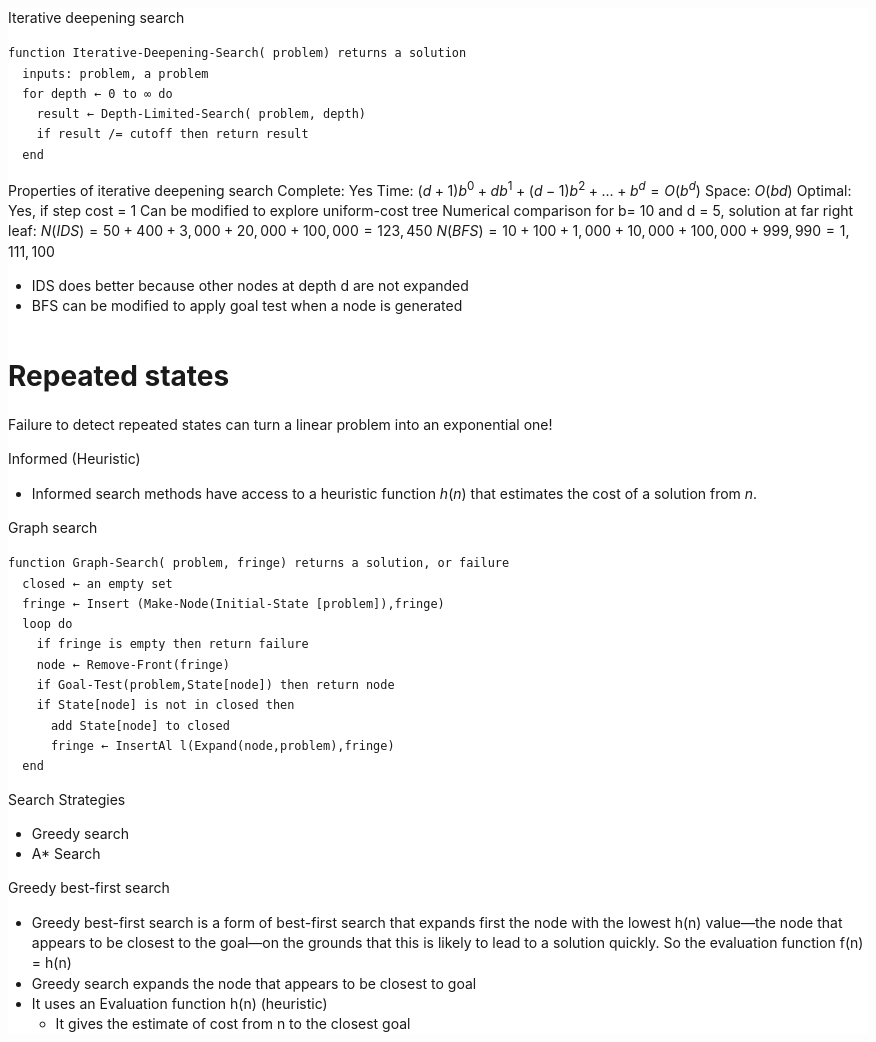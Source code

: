 Iterative deepening search
```
function Iterative-Deepening-Search( problem) returns a solution
  inputs: problem, a problem
  for depth ← 0 to ∞ do
    result ← Depth-Limited-Search( problem, depth)
    if result /= cutoff then return result
  end
```

Properties of iterative deepening search
Complete: Yes
Time: $(d+ 1)b^0 + db^1 + (d− 1)b^2 + .. . + b^d = O(b^d)$
Space: $O(bd)$
Optimal: Yes, if step cost = 1
  Can be modified to explore uniform-cost tree
Numerical comparison for b= 10 and d = 5, solution at far right leaf:
$N (IDS) = 50 + 400 + 3, 000 + 20, 000 + 100, 000 = 123, 450$
$N (BFS) = 10 + 100 + 1, 000 + 10, 000 + 100, 000 + 999, 990 = 1, 111, 100$

- IDS does better because other nodes at depth d are not expanded 
- BFS can be modified to apply goal test when a node is generated

# Repeated states
Failure to detect repeated states can turn a linear problem into an exponential one!




Informed (Heuristic) 
- Informed search methods have access to a heuristic function $h(n)$ that estimates the cost of a solution from $n$.

Graph search

```
function Graph-Search( problem, fringe) returns a solution, or failure
  closed ← an empty set
  fringe ← Insert (Make-Node(Initial-State [problem]),fringe)
  loop do
    if fringe is empty then return failure
    node ← Remove-Front(fringe)
    if Goal-Test(problem,State[node]) then return node
    if State[node] is not in closed then
      add State[node] to closed
      fringe ← InsertAl l(Expand(node,problem),fringe)
  end
```

Search Strategies
- Greedy search
- A* Search

Greedy best-first search
- Greedy best-first search is a form of best-first search that expands first the node with the lowest h(n) value—the node that appears to be closest to the goal—on the grounds that this is likely to lead to a solution quickly. So the evaluation function f(n) = h(n)
- Greedy search expands the node that appears to be closest to goal
- It uses an Evaluation function h(n) (heuristic)
  * It gives the estimate of cost from n to the closest goal
